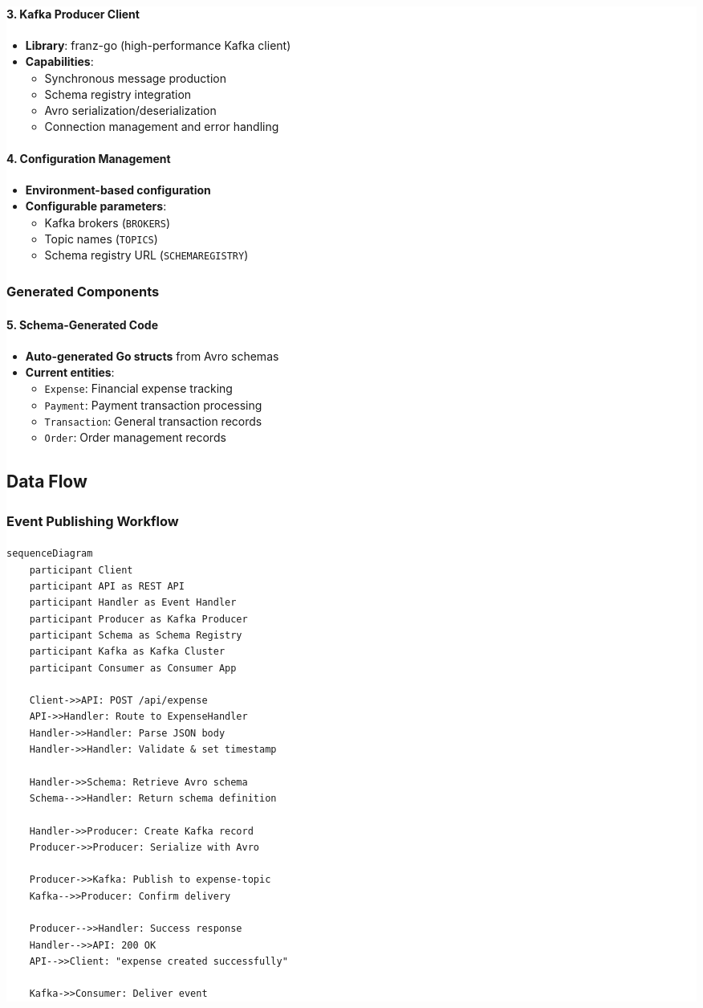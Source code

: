 #### 3. Kafka Producer Client
- **Library**: franz-go (high-performance Kafka client)
- **Capabilities**:
  - Synchronous message production
  - Schema registry integration
  - Avro serialization/deserialization
  - Connection management and error handling

#### 4. Configuration Management
- **Environment-based configuration**
- **Configurable parameters**:
  - Kafka brokers (`BROKERS`)
  - Topic names (`TOPICS`)
  - Schema registry URL (`SCHEMAREGISTRY`)

### Generated Components

#### 5. Schema-Generated Code
- **Auto-generated Go structs** from Avro schemas
- **Current entities**:
  - `Expense`: Financial expense tracking
  - `Payment`: Payment transaction processing
  - `Transaction`: General transaction records
  - `Order`: Order management records

## Data Flow

### Event Publishing Workflow

```mermaid
sequenceDiagram
    participant Client
    participant API as REST API
    participant Handler as Event Handler
    participant Producer as Kafka Producer
    participant Schema as Schema Registry
    participant Kafka as Kafka Cluster
    participant Consumer as Consumer App
    
    Client->>API: POST /api/expense
    API->>Handler: Route to ExpenseHandler
    Handler->>Handler: Parse JSON body
    Handler->>Handler: Validate & set timestamp
    
    Handler->>Schema: Retrieve Avro schema
    Schema-->>Handler: Return schema definition
    
    Handler->>Producer: Create Kafka record
    Producer->>Producer: Serialize with Avro
    
    Producer->>Kafka: Publish to expense-topic
    Kafka-->>Producer: Confirm delivery
    
    Producer-->>Handler: Success response
    Handler-->>API: 200 OK
    API-->>Client: "expense created successfully"
    
    Kafka->>Consumer: Deliver event
```
